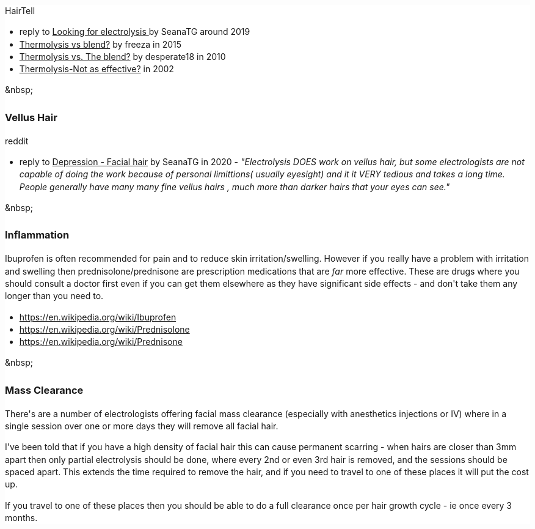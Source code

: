 HairTell

* reply to [Looking for electrolysis ](https://www.reddit.com/r/ottawa/comments/8y394e/looking_for_electrolysis/e2bsdqb/) by SeanaTG around 2019
* [Thermolysis vs blend?](https://hairtell.com/forum/t/thermolysis-vs-blend/52383) by freeza in 2015
* [Thermolysis vs. The blend?](https://hairtell.com/forum/t/thermolysis-vs-the-blend/36098) by desperate18 in 2010
* [Thermolysis-Not as effective?](https://hairtell.com/forum/t/thermolysis-not-as-effective/14465) in 2002




&amp;nbsp;
### Vellus Hair

reddit

* reply to [Depression - Facial hair](https://www.reddit.com/r/transontario/comments/h0ntb2/depression_facial_hair/ftqdffp/) by SeanaTG in 2020 - *"Electrolysis DOES work on vellus hair, but some electrologists are not capable of doing the work because of personal limittions( usually eyesight) and it it VERY tedious and takes a long time. People generally have many many fine vellus hairs , much more than darker hairs that your eyes can see."*




&amp;nbsp;
### Inflammation

Ibuprofen is often recommended for pain and to reduce skin irritation/swelling. However if you really have a problem with irritation and swelling then prednisolone/prednisone are prescription medications that are *far* more effective. These are drugs where you should consult a doctor first even if you can get them elsewhere as they have significant side effects - and don't take them any longer than you need to.

* https://en.wikipedia.org/wiki/Ibuprofen
* https://en.wikipedia.org/wiki/Prednisolone
* https://en.wikipedia.org/wiki/Prednisone



&amp;nbsp;
### Mass Clearance

There's are a number of electrologists offering facial mass clearance (especially with anesthetics injections or IV) where in a single session over one or more days they will remove all facial hair.

I've been told that if you have a high density of facial hair this can cause permanent scarring - when hairs are closer than 3mm apart then only partial electrolysis should be done, where every 2nd or even 3rd hair is removed, and the sessions should be spaced apart. This extends the time required to remove the hair, and if you need to travel to one of these places it will put the cost up.

If you travel to one of these places then you should be able to do a full clearance once per hair growth cycle - ie once every 3 months.

